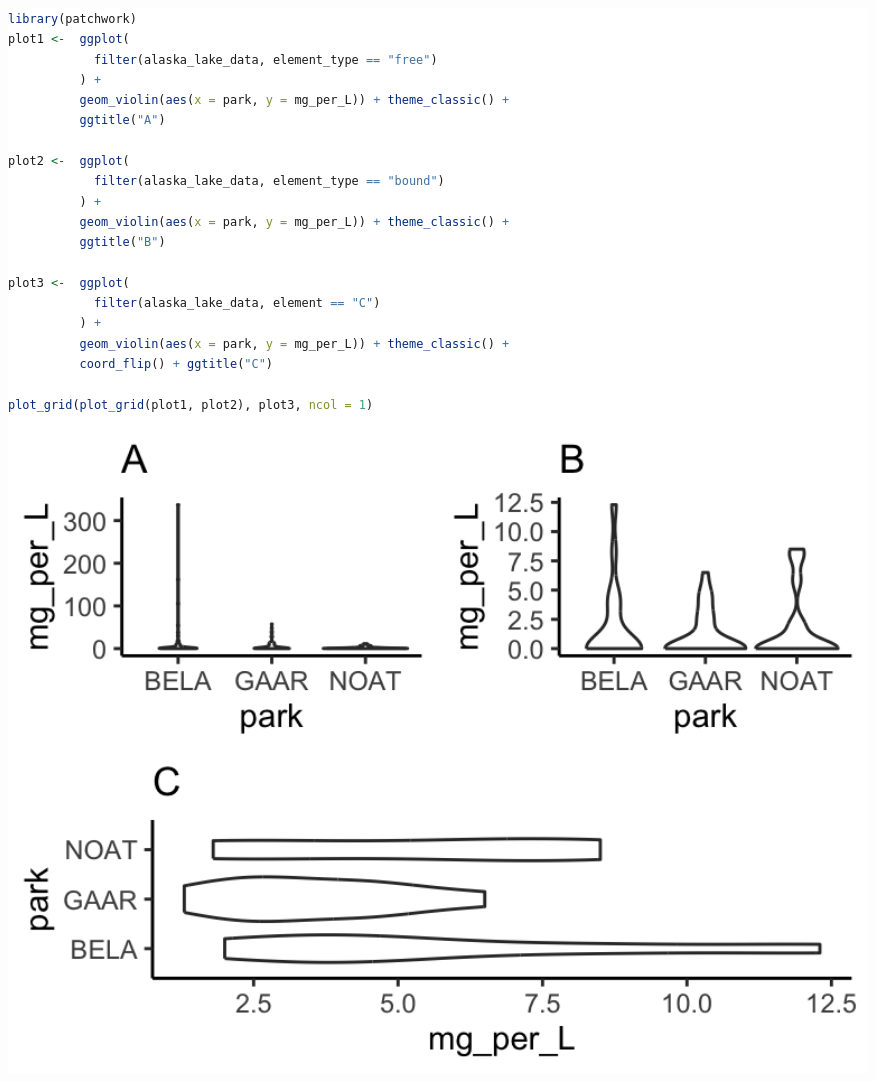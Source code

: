 
```r
library(patchwork)
plot1 <-  ggplot(
            filter(alaska_lake_data, element_type == "free")
          ) +
          geom_violin(aes(x = park, y = mg_per_L)) + theme_classic() +
          ggtitle("A")

plot2 <-  ggplot(
            filter(alaska_lake_data, element_type == "bound")
          ) +
          geom_violin(aes(x = park, y = mg_per_L)) + theme_classic() +
          ggtitle("B")

plot3 <-  ggplot(
            filter(alaska_lake_data, element == "C")
          ) +
          geom_violin(aes(x = park, y = mg_per_L)) + theme_classic() +
          coord_flip() + ggtitle("C")

plot_grid(plot_grid(plot1, plot2), plot3, ncol = 1)
```

<img src="index_files/figure-html/unnamed-chunk-69-1.png" width="100%" style="display: block; margin: auto;" />
